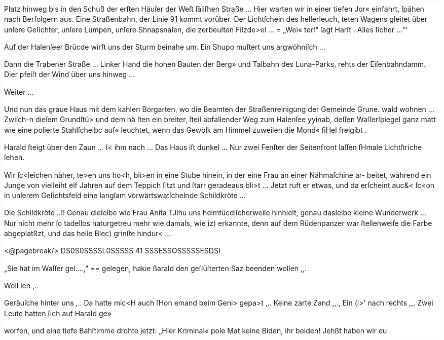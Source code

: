 Platz hinweg bis in den Schuß der erſten Häuſer der Weſt
ſäliſhen Straße ... Hier warten wir in einer tiefen Jor«
einfahrt, ſpähen nach Berfolgern aus. Eine Straßenbahn,
der Linie 91 kommt vorüber. Der Lichtſchein des hellerleuch,
teten Wagens gleitet über unſere Geſichter, unſere Lumpen,
unſere Shnapsnaſen, die zerbeulten Filzde>el ... = „Wei«
ter!“ ſagt Harſt . Alles ſicher ...“'

Auf der Halenſeer Brücde wirft uns der Sturm beinahe
um. Ein Shupo muſtert uns argwöhniſch ...

Dann die Trabener Straße ... Linker Hand die hohen
Bauten der Berg» und Talbahn des Luna-Parks, rehts der
Eiſenbahndamm. Dier pfeiſt der Wind über uns hinweg ...

Weiter ...

Und nun das graue Haus mit dem kahlen Borgarten,
wo die Beamten der Straßenreinigung der Gemeinde Grune.
wald wohnen ... Zwiſch-n dieſem Grundſtü> und dem nä ſten
ein breiter, ſteil abfallender Weg zum Halenſee yyinab, deſſen
Waſſerſpiegel ganz matt wie eine polierte Stahlſcheibc auf«
leuchtet, wenn das Gewölk am Himmel zuweilen die Mond«
ſiHel freigibt .

Harald ſteigt über den Zaun ... I< ihm nach ... Das
Haus iſt dunkel ... Nur zwei Fenſter der Seitenfront laſſen
ſHmale Lichtſtriche ſehen.

Wir ſc<leichen näher, te>en uns ho<h, bli>en in eine
Stube hinein, in der eine Frau an einer Nähmaſchine ar-
beitet, während ein Junge von vielleiht elf Jahren auf dem
Teppich ſitzt und ſtarr geradeaus bli>t ... Jetzt ruft er etwas,
und da erſcheint auc&< ſc<on in unſerem Geſichtsfeld eine
langſam vorwärtswatſchelnde Schildkröte ...

Die Schildkröte ..!! Genau dieſelbe wie Frau Anita
TJihu uns heimtücdiſcherweiſe hinhielt, genau dasſelbe kleine
Wunderwerk ... Nur nicht mehr ſo tadellos naturgetreu mehr
wie damals, wie iz) erkannte, denn auf dem Rüdenpanzer
war ſtellenweiſe die Farbe abgeplatßzt, und das helle Blec)
grinſte hindur< ...

 
<@pagebreak/>
DS0S0SSSSL0SSSSS 41 SSSESSOSSSSSESDSI

„Sie hat im Waſſer gel....," == gelegen, hakie ßarald
den geſlüſterten Saz beenden wollen ,,.

Woll len ,..

Geräuſche hinter uns ,.. Da hatte mic<H auch ſHon
emand beim Geni> gepa>t ,.. Keine zarte Zand ,,., Ein
(i>' nach rechts ,,. Zwei Leute hatten ſich auf Harald ge»

worfen, und eine tiefe Bahſtimme drohte jetzt: „Hier Kriminal«
pole Mat keine Biden, ihr beiden! Jehßt haben wir
eu
